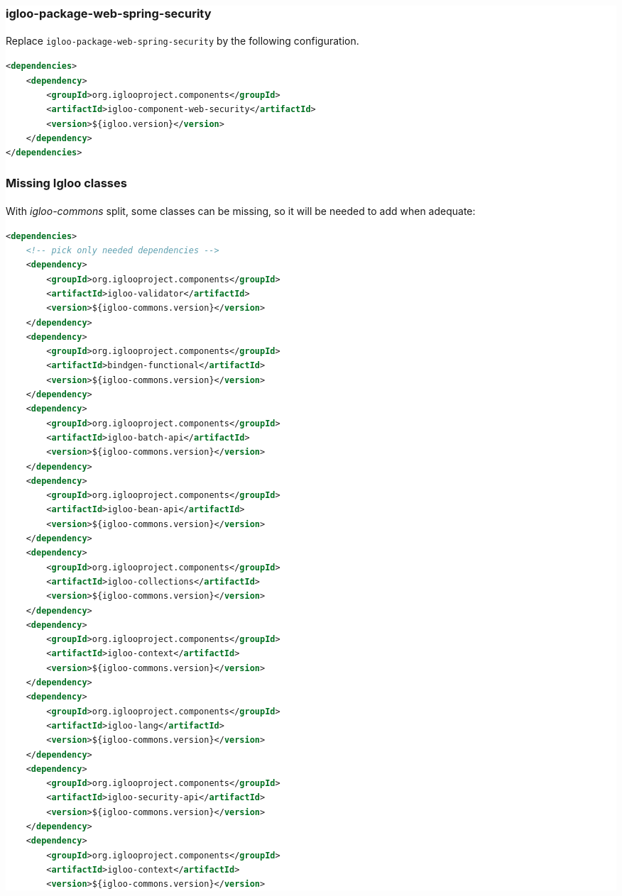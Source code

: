 ### igloo-package-web-spring-security

Replace `igloo-package-web-spring-security` by the following configuration.

```xml
<dependencies>
    <dependency>
        <groupId>org.iglooproject.components</groupId>
        <artifactId>igloo-component-web-security</artifactId>
        <version>${igloo.version}</version>
    </dependency>
</dependencies>
```

### Missing Igloo classes

With *igloo-commons* split, some classes can be missing, so it will be needed to add when adequate:

```xml
<dependencies>
    <!-- pick only needed dependencies -->
    <dependency>
        <groupId>org.iglooproject.components</groupId>
        <artifactId>igloo-validator</artifactId>
        <version>${igloo-commons.version}</version>
    </dependency>
    <dependency>
        <groupId>org.iglooproject.components</groupId>
        <artifactId>bindgen-functional</artifactId>
        <version>${igloo-commons.version}</version>
    </dependency>
    <dependency>
        <groupId>org.iglooproject.components</groupId>
        <artifactId>igloo-batch-api</artifactId>
        <version>${igloo-commons.version}</version>
    </dependency>
    <dependency>
        <groupId>org.iglooproject.components</groupId>
        <artifactId>igloo-bean-api</artifactId>
        <version>${igloo-commons.version}</version>
    </dependency>
    <dependency>
        <groupId>org.iglooproject.components</groupId>
        <artifactId>igloo-collections</artifactId>
        <version>${igloo-commons.version}</version>
    </dependency>
    <dependency>
        <groupId>org.iglooproject.components</groupId>
        <artifactId>igloo-context</artifactId>
        <version>${igloo-commons.version}</version>
    </dependency>
    <dependency>
        <groupId>org.iglooproject.components</groupId>
        <artifactId>igloo-lang</artifactId>
        <version>${igloo-commons.version}</version>
    </dependency>
    <dependency>
        <groupId>org.iglooproject.components</groupId>
        <artifactId>igloo-security-api</artifactId>
        <version>${igloo-commons.version}</version>
    </dependency>
    <dependency>
        <groupId>org.iglooproject.components</groupId>
        <artifactId>igloo-context</artifactId>
        <version>${igloo-commons.version}</version>
```